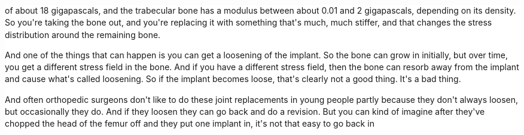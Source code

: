   <span m="1091890">of</span> <span m="1092000">about</span> <span m="1092260">18</span>
  <span m="1092950">gigapascals,</span> <span m="1094360">and</span> <span m="1094570">the</span>
  <span m="1094750">trabecular</span> <span m="1095070">bone</span> <span m="1095330">has</span>
  <span m="1095530">a</span> <span m="1095580">modulus</span> <span m="1096270">between</span>
  <span m="1096590">about</span> <span m="1096780">0.01</span> <span m="1098740">and</span>
  <span m="1098990">2</span> <span m="1099460">gigapascals,</span> <span m="1100600">depending</span>
  <span m="1101000">on</span> <span m="1101090">its</span> <span m="1101240">density.</span>
  <span m="1102080">So</span> <span m="1102590">you're</span> <span m="1102770">taking</span>
  <span m="1103150">the</span> <span m="1103220">bone</span> <span m="1103590">out,</span>
  <span m="1103810">and</span> <span m="1103910">you're</span> <span m="1104000">replacing</span>
  <span m="1104520">it</span> <span m="1104610">with</span> <span m="1104720">something</span>
  <span m="1104940">that's</span> <span m="1105100">much,</span> <span m="1105450">much</span>
  <span m="1105560">stiffer,</span> <span m="1106380">and</span> <span m="1106540">that</span>
  <span m="1106710">changes</span> <span m="1107250">the</span> <span m="1107340">stress</span>
  <span m="1107810">distribution</span> <span m="1108660">around</span> <span m="1109150">the</span>
  <span m="1109420">remaining</span> <span m="1109960">bone.</span></p><p><span m="1110850">And</span>
  <span m="1111580">one</span> <span m="1111910">of</span> <span m="1111990">the</span>
  <span m="1112050">things</span> <span m="1112420">that</span> <span m="1112540">can</span>
  <span m="1112670">happen</span> <span m="1113040">is</span> <span m="1113150">you</span>
  <span m="1113270">can</span> <span m="1113390">get</span> <span m="1113520">a</span>
  <span m="1113550">loosening</span> <span m="1114050">of</span> <span m="1114140">the</span>
  <span m="1114280">implant.</span> <span m="1114910">So</span> <span m="1114970">the</span>
  <span m="1115050">bone</span> <span m="1115350">can</span> <span m="1115550">grow</span>
  <span m="1115810">in</span> <span m="1116440">initially,</span> <span m="1117070">but</span>
  <span m="1117130">over</span> <span m="1117350">time,</span> <span m="1117820">you</span>
  <span m="1117890">get</span> <span m="1118020">a</span> <span m="1118070">different</span>
  <span m="1118480">stress</span> <span m="1118850">field</span> <span m="1119130">in</span>
  <span m="1119230">the</span> <span m="1119290">bone.</span> <span m="1119685">And</span>
  <span m="1120080">if</span> <span m="1120220">you</span> <span m="1120300">have</span>
  <span m="1120390">a</span> <span m="1120420">different</span> <span m="1120690">stress</span>
  <span m="1121040">field,</span> <span m="1121830">then</span> <span m="1122380">the</span>
  <span m="1122520">bone</span> <span m="1122840">can</span> <span m="1123360">resorb</span>
  <span m="1123830">away</span> <span m="1124150">from</span> <span m="1124360">the</span>
  <span m="1124480">implant</span> <span m="1125270">and</span> <span m="1125450">cause</span>
  <span m="1125860">what's</span> <span m="1126100">called</span> <span m="1126350">loosening.</span>
  <span m="1127270">So</span> <span m="1127950">if</span> <span m="1128070">the</span>
  <span m="1128160">implant</span> <span m="1128490">becomes</span> <span m="1128820">loose,</span>
  <span m="1129170">that's</span> <span m="1129600">clearly</span> <span m="1130250">not</span>
  <span m="1130420">a</span> <span m="1130450">good</span> <span m="1130600">thing.</span>
  <span m="1130880">It's</span> <span m="1130990">a</span> <span m="1131030">bad</span>
  <span m="1131220">thing.</span></p><p><span m="1132400">And</span> <span m="1132630">often</span>
  <span m="1133340">orthopedic</span> <span m="1134000">surgeons</span> <span m="1134410">don't</span>
  <span m="1134610">like</span> <span m="1134770">to</span> <span m="1134860">do</span>
  <span m="1134990">these</span> <span m="1135190">joint</span> <span m="1135420">replacements</span>
  <span m="1135960">in</span> <span m="1136060">young</span> <span m="1136300">people</span>
  <span m="1136640">partly</span> <span m="1137010">because</span> <span m="1138220">they</span>
  <span m="1138350">don't</span> <span m="1138450">always</span> <span m="1138790">loosen,</span>
  <span m="1139110">but</span> <span m="1139280">occasionally</span> <span m="1139820">they</span>
  <span m="1139950">do.</span> <span m="1140690">And</span> <span m="1140810">if</span>
  <span m="1140890">they</span> <span m="1141020">loosen</span> <span m="1141780">they</span>
  <span m="1141900">can</span> <span m="1142030">go</span> <span m="1142150">back</span>
  <span m="1142470">and</span> <span m="1142590">do</span> <span m="1142710">a</span>
  <span m="1142780">revision.</span> <span m="1143300">But</span> <span m="1143890">you</span>
  <span m="1144000">can</span> <span m="1144110">kind</span> <span m="1144300">of</span>
  <span m="1144360">imagine</span> <span m="1144760">after</span> <span m="1144970">they've</span>
  <span m="1145170">chopped</span> <span m="1145520">the</span> <span m="1145590">head</span>
  <span m="1145780">of</span> <span m="1145840">the</span> <span m="1145900">femur</span>
  <span m="1146280">off</span> <span m="1146450">and</span> <span m="1146540">they</span>
  <span m="1146610">put</span> <span m="1146830">one</span> <span m="1147060">implant</span>
  <span m="1147510">in,</span> <span m="1148110">it's</span> <span m="1148340">not</span>
  <span m="1148530">that</span> <span m="1148690">easy</span> <span m="1148960">to</span>
  <span m="1149020">go</span> <span m="1149190">back</span> <span m="1149490">in</span>
